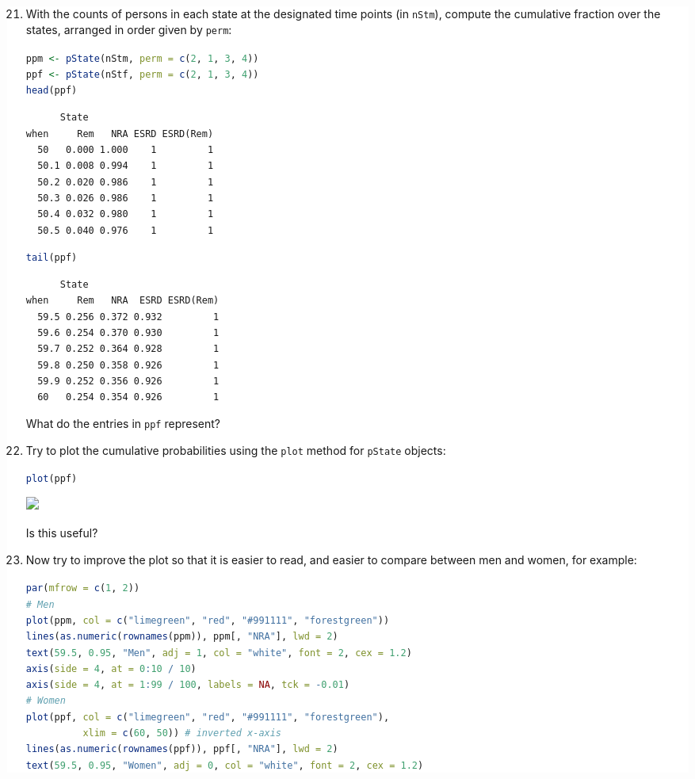21. With the counts of persons in each state at the
    designated time points (in `nStm`), compute the cumulative
    fraction over the states, arranged in order given by `perm`:
    
    ```r
    ppm <- pState(nStm, perm = c(2, 1, 3, 4))
    ppf <- pState(nStf, perm = c(2, 1, 3, 4))
    head(ppf)
    ```
    
    ```
          State
    when     Rem   NRA ESRD ESRD(Rem)
      50   0.000 1.000    1         1
      50.1 0.008 0.994    1         1
      50.2 0.020 0.986    1         1
      50.3 0.026 0.986    1         1
      50.4 0.032 0.980    1         1
      50.5 0.040 0.976    1         1
    ```
    
    ```r
    tail(ppf)
    ```
    
    ```
          State
    when     Rem   NRA  ESRD ESRD(Rem)
      59.5 0.256 0.372 0.932         1
      59.6 0.254 0.370 0.930         1
      59.7 0.252 0.364 0.928         1
      59.8 0.250 0.358 0.926         1
      59.9 0.252 0.356 0.926         1
      60   0.254 0.354 0.926         1
    ```
    What do the entries in `ppf` represent?
    
22. Try to plot the cumulative probabilities using the `plot` method
    for `pState` objects: 
    
    ```r
    plot(ppf)
    ```
    
    ![](renal-s_files/figure-epub3/plot-pp-1.png)<!-- -->

    Is this useful?
    
23. Now try to improve the plot so that it is easier to read, and
    easier to compare between men and women, for example:
    
    ```r
    par(mfrow = c(1, 2))
    # Men
    plot(ppm, col = c("limegreen", "red", "#991111", "forestgreen"))
    lines(as.numeric(rownames(ppm)), ppm[, "NRA"], lwd = 2)
    text(59.5, 0.95, "Men", adj = 1, col = "white", font = 2, cex = 1.2)
    axis(side = 4, at = 0:10 / 10)
    axis(side = 4, at = 1:99 / 100, labels = NA, tck = -0.01)
    # Women 
    plot(ppf, col = c("limegreen", "red", "#991111", "forestgreen"),
              xlim = c(60, 50)) # inverted x-axis
    lines(as.numeric(rownames(ppf)), ppf[, "NRA"], lwd = 2)
    text(59.5, 0.95, "Women", adj = 0, col = "white", font = 2, cex = 1.2)